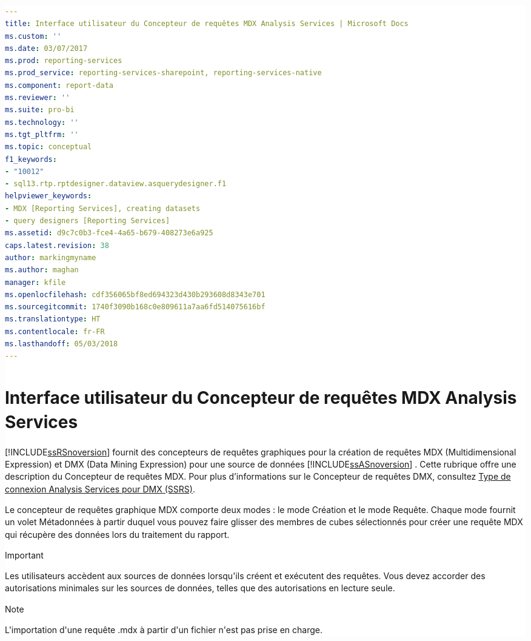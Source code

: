 ```yaml
---
title: Interface utilisateur du Concepteur de requêtes MDX Analysis Services | Microsoft Docs
ms.custom: ''
ms.date: 03/07/2017
ms.prod: reporting-services
ms.prod_service: reporting-services-sharepoint, reporting-services-native
ms.component: report-data
ms.reviewer: ''
ms.suite: pro-bi
ms.technology: ''
ms.tgt_pltfrm: ''
ms.topic: conceptual
f1_keywords:
- "10012"
- sql13.rtp.rptdesigner.dataview.asquerydesigner.f1
helpviewer_keywords:
- MDX [Reporting Services], creating datasets
- query designers [Reporting Services]
ms.assetid: d9c7c0b3-fce4-4a65-b679-408273e6a925
caps.latest.revision: 38
author: markingmyname
ms.author: maghan
manager: kfile
ms.openlocfilehash: cdf356065bf8ed694323d430b293608d8343e701
ms.sourcegitcommit: 1740f3090b168c0e809611a7aa6fd514075616bf
ms.translationtype: HT
ms.contentlocale: fr-FR
ms.lasthandoff: 05/03/2018
---
```

# <a name="analysis-services-mdx-query-designer-user-interface"></a>Interface utilisateur du Concepteur de requêtes MDX Analysis Services
  [!INCLUDE[ssRSnoversion](../../includes/ssrsnoversion-md.md)] fournit des concepteurs de requêtes graphiques pour la création de requêtes MDX (Multidimensional Expression) et DMX (Data Mining Expression) pour une source de données [!INCLUDE[ssASnoversion](../../includes/ssasnoversion-md.md)] . Cette rubrique offre une description du Concepteur de requêtes MDX. Pour plus d’informations sur le Concepteur de requêtes DMX, consultez [Type de connexion Analysis Services pour DMX &#40;SSRS&#41;](../../reporting-services/report-data/analysis-services-connection-type-for-dmx-ssrs.md).  
  
 Le concepteur de requêtes graphique MDX comporte deux modes : le mode Création et le mode Requête. Chaque mode fournit un volet Métadonnées à partir duquel vous pouvez faire glisser des membres de cubes sélectionnés pour créer une requête MDX qui récupère des données lors du traitement du rapport.  
  
> [!IMPORTANT]  
>  Les utilisateurs accèdent aux sources de données lorsqu'ils créent et exécutent des requêtes. Vous devez accorder des autorisations minimales sur les sources de données, telles que des autorisations en lecture seule.  
  
> [!NOTE]  
>  L'importation d'une requête .mdx à partir d'un fichier n'est pas prise en charge.  
  